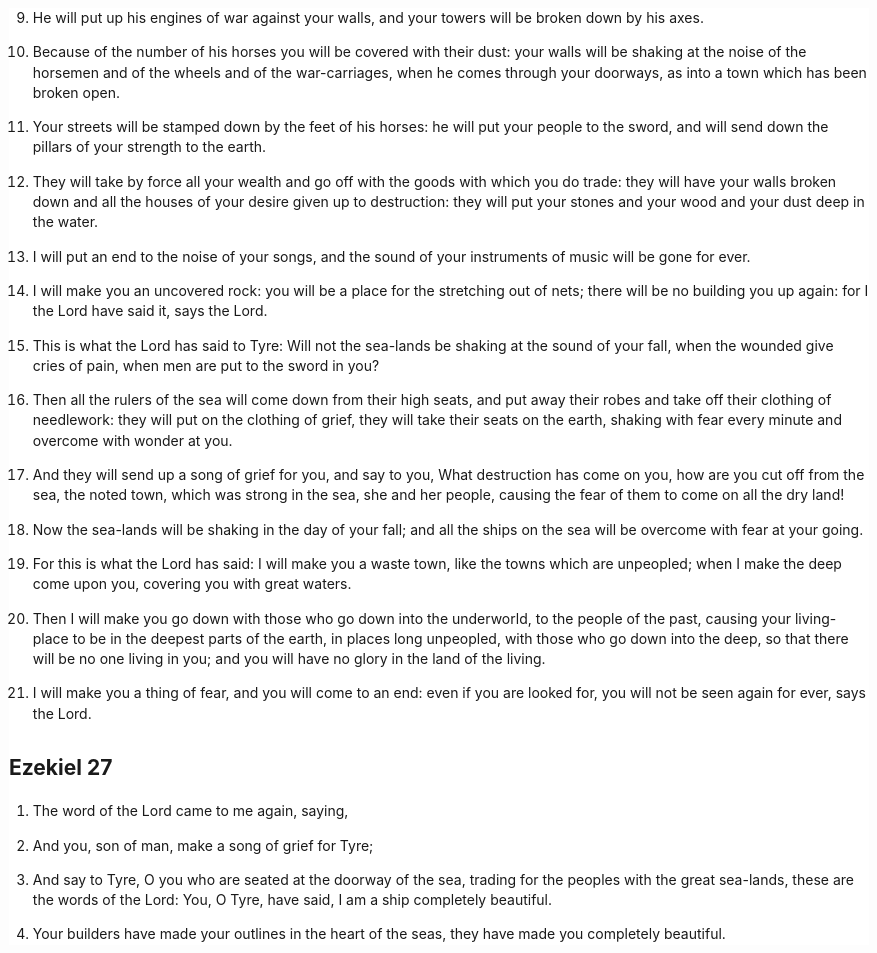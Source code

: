 9. He will put up his engines of war against your walls, and your towers will be broken down by his axes.

10. Because of the number of his horses you will be covered with their dust: your walls will be shaking at the noise of the horsemen and of the wheels and of the war-carriages, when he comes through your doorways, as into a town which has been broken open.

11. Your streets will be stamped down by the feet of his horses: he will put your people to the sword, and will send down the pillars of your strength to the earth.

12. They will take by force all your wealth and go off with the goods with which you do trade: they will have your walls broken down and all the houses of your desire given up to destruction: they will put your stones and your wood and your dust deep in the water.

13. I will put an end to the noise of your songs, and the sound of your instruments of music will be gone for ever.

14. I will make you an uncovered rock: you will be a place for the stretching out of nets; there will be no building you up again: for I the Lord have said it, says the Lord.

15. This is what the Lord has said to Tyre: Will not the sea-lands be shaking at the sound of your fall, when the wounded give cries of pain, when men are put to the sword in you?

16. Then all the rulers of the sea will come down from their high seats, and put away their robes and take off their clothing of needlework: they will put on the clothing of grief, they will take their seats on the earth, shaking with fear every minute and overcome with wonder at you.

17. And they will send up a song of grief for you, and say to you, What destruction has come on you, how are you cut off from the sea, the noted town, which was strong in the sea, she and her people, causing the fear of them to come on all the dry land!

18. Now the sea-lands will be shaking in the day of your fall; and all the ships on the sea will be overcome with fear at your going.

19. For this is what the Lord has said: I will make you a waste town, like the towns which are unpeopled; when I make the deep come upon you, covering you with great waters.

20. Then I will make you go down with those who go down into the underworld, to the people of the past, causing your living-place to be in the deepest parts of the earth, in places long unpeopled, with those who go down into the deep, so that there will be no one living in you; and you will have no glory in the land of the living.

21. I will make you a thing of fear, and you will come to an end: even if you are looked for, you will not be seen again for ever, says the Lord.

## Ezekiel 27

1. The word of the Lord came to me again, saying,

2. And you, son of man, make a song of grief for Tyre;

3. And say to Tyre, O you who are seated at the doorway of the sea, trading for the peoples with the great sea-lands, these are the words of the Lord: You, O Tyre, have said, I am a ship completely beautiful.

4. Your builders have made your outlines in the heart of the seas, they have made you completely beautiful.
